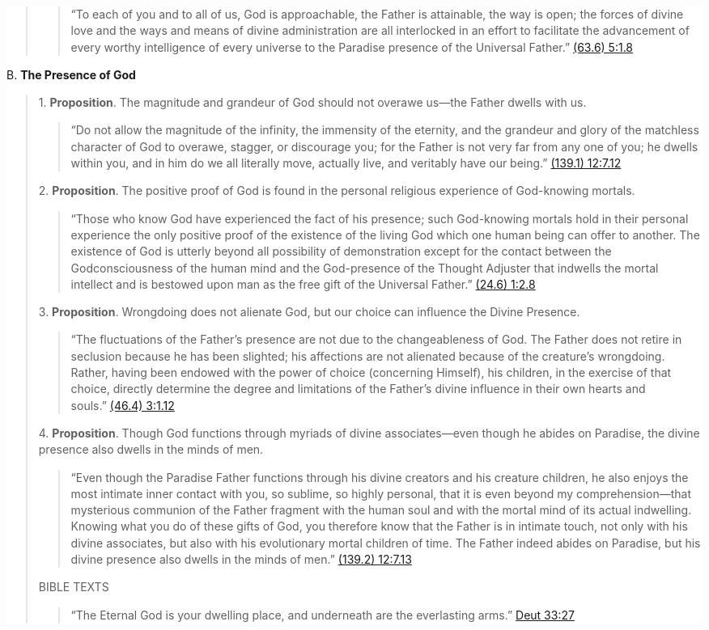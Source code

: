 > > “To each of you and to all of us, God is approachable, the Father is attainable, the way is open; the forces of divine love and the ways and means of divine administration are all interlocked in an effort to facilitate the advancement of every worthy intelligence of every universe to the Paradise presence of the Universal Father.” [(63.6) 5:1.8](https://www.urantia.org/urantia-book-standardized/paper-5-gods-relation-individual#U5_1_8)

B. **The Presence of God**

> 1. **Proposition**. The magnitude and grandeur of God should not overawe us—the Father dwells with us.
> 
> > “Do not allow the magnitude of the infinity, the immensity of the eternity, and the grandeur and glory of the matchless character of God to overawe, stagger, or discourage you; for the Father is not very far from any one of you; he dwells within you, and in him do we all literally move, actually live, and veritably have our being.” [(139.1) 12:7.12](https://www.urantia.org/urantia-book-standardized/paper-12-universe-universes#U12_7_12)
> 
> 2. **Proposition**. The positive proof of God is found in the personal religious experience of God-knowing mortals.
> 
> > “Those who know God have experienced the fact of his presence; such God-knowing mortals hold in their personal experience the only positive proof of the existence of the living God which one human being can offer to another. The existence of God is utterly beyond all possibility of demonstration except for the contact between the Godconsciousness of the human mind and the God-presence of the Thought Adjuster that indwells the mortal intellect and is bestowed upon man as the free gift of the Universal Father.” [(24.6) 1:2.8](https://www.urantia.org/urantia-book-standardized/paper-1-universal-father#U1_2_8)
> 
> 3. **Proposition**. Wrongdoing does not alienate God, but our choice can influence the Divine Presence.
> 
> > “The fluctuations of the Father’s presence are not due to the changeableness of God. The Father does not retire in seclusion because he has been slighted; his affections are not alienated because of the creature’s wrongdoing. Rather, having been endowed with the power of choice (concerning Himself), his children, in the exercise of that choice, directly determine the degree and limitations of the Father’s divine influence in their own hearts and souls.” [(46.4) 3:1.12](https://www.urantia.org/urantia-book-standardized/paper-3-attributes-god#U3_1_12)
> 
> 4. **Proposition**. Though God functions through myriads of divine associates—even though he abides on Paradise, the divine presence also dwells in the minds of men.
> 
> > “Even though the Paradise Father functions through his divine creators and his creature children, he also enjoys the most intimate inner contact with you, so sublime, so highly personal, that it is even beyond my comprehension—that mysterious communion of the Father fragment with the human soul and with the mortal mind of its actual indwelling. Knowing what you do of these gifts of God, you therefore know that the Father is in intimate touch, not only with his divine associates, but also with his evolutionary mortal children of time. The Father indeed abides on Paradise, but his divine presence also dwells in the minds of men.” [(139.2) 12:7.13](https://www.urantia.org/urantia-book-standardized/paper-12-universe-universes#U12_7_13)
> 
> BIBLE TEXTS
> 
> > “The Eternal God is your dwelling place, and underneath are the everlasting arms.” [Deut 33:27](https://biblehub.com/deuteronomy/33-27.htm)
